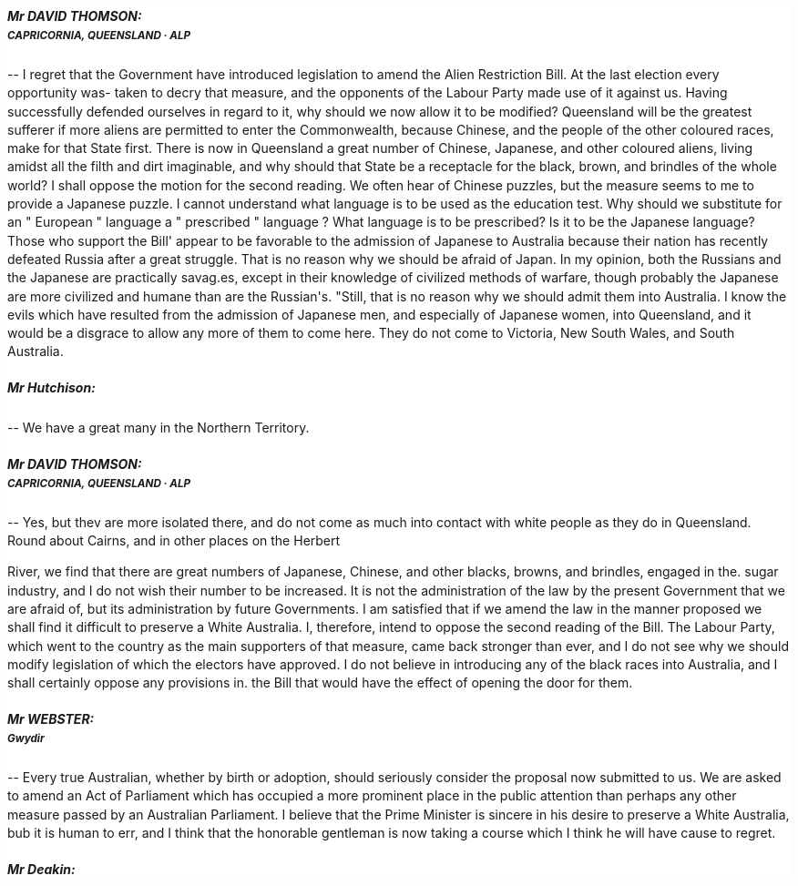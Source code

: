##### Mr DAVID THOMSON:<br><small class="text-muted">CAPRICORNIA, QUEENSLAND &middot; ALP</small>

-- I regret that the Government have introduced legislation to amend the Alien Restriction Bill. At the last election every opportunity was- taken to decry that measure, and the opponents of the Labour Party made use of it against us. Having successfully defended ourselves in regard to it, why should we now allow it to be modified? Queensland will be the greatest sufferer if more aliens are permitted to enter the Commonwealth, because Chinese, and the people of the other coloured races, make for that State first. There is now in Queensland a great number of Chinese, Japanese, and other coloured aliens, living amidst all the filth and dirt imaginable, and why should that State be a receptacle for the black, brown, and brindles of the whole world? I shall oppose the motion for the second reading. We often hear of Chinese puzzles, but the measure seems to me to provide a Japanese puzzle. I cannot understand what language is to be used as the education test. Why should we substitute for an " European " language a " prescribed " language ? What language is to be prescribed? Is it to be the Japanese language? Those who support the Bill' appear to be favorable to the admission of Japanese to Australia because their nation has recently defeated Russia after a great struggle. That is no reason why we should be afraid of Japan. In my opinion, both the Russians and the Japanese are practically savag.es, except in their knowledge of civilized methods of warfare, though probably the Japanese are more civilized and humane than are the Russian's. "Still, that is no reason why we should admit them into Australia. I know the evils which have resulted from the admission of Japanese men, and especially of Japanese women, into Queensland, and it would be a disgrace to allow any more of them to come here. They do not come to Victoria, New South Wales, and South Australia. 

##### Mr Hutchison:

--  We have a great many in the Northern Territory. 

##### Mr DAVID THOMSON:<br><small class="text-muted">CAPRICORNIA, QUEENSLAND &middot; ALP</small>

-- Yes, but thev are more isolated there, and do not come as much into contact with white people as they do in Queensland. Round about Cairns, and in other places on the Herbert 

River, we find that there are great numbers of Japanese, Chinese, and other blacks, browns, and brindles, engaged in the. sugar industry, and I do not wish their number to be increased. It is not the administration of the law by the present Government that we are afraid of, but its administration by future Governments. I am satisfied that if we amend the law in the manner proposed we shall find it difficult to preserve a White Australia. I, therefore, intend to oppose the second reading of the Bill. The Labour Party, which went to the country as the main supporters of that measure, came back stronger than ever, and I do not see why we should modify legislation of which the electors have approved. I do not believe in introducing any of the black races into Australia, and I shall certainly oppose any provisions in. the Bill that would have the effect of opening the door for them. 

##### Mr WEBSTER:<br><small class="text-muted">Gwydir</small>

-- Every true Australian, whether by birth or adoption, should seriously consider the proposal now submitted to us. We are asked to amend an Act of Parliament which has occupied a more prominent place in the public attention than perhaps any other measure passed by an Australian Parliament. I believe that the Prime Minister is sincere in his desire to preserve a White Australia, bub it is human to err, and I think that the honorable gentleman is now taking a course which I think he will have cause to regret. 

##### Mr Deakin:
